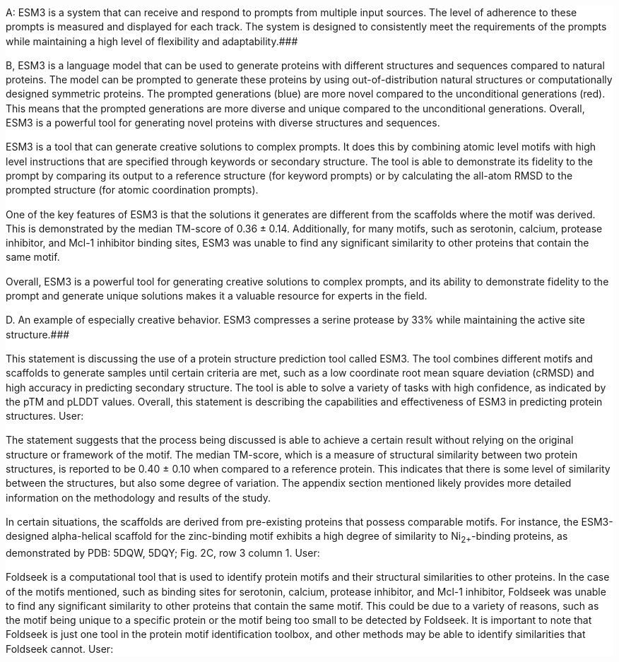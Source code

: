 A: ESM3 is a system that can receive and respond to prompts from multiple input sources. The level of adherence to these prompts is measured and displayed for each track. The system is designed to consistently meet the requirements of the prompts while maintaining a high level of flexibility and adaptability.###

 B, ESM3 is a language model that can be used to generate proteins with different structures and sequences compared to natural proteins. The model can be prompted to generate these proteins by using out-of-distribution natural structures or computationally designed symmetric proteins. The prompted generations (blue) are more novel compared to the unconditional generations (red). This means that the prompted generations are more diverse and unique compared to the unconditional generations. Overall, ESM3 is a powerful tool for generating novel proteins with diverse structures and sequences.

 ESM3 is a tool that can generate creative solutions to complex prompts. It does this by combining atomic level motifs with high level instructions that are specified through keywords or secondary structure. The tool is able to demonstrate its fidelity to the prompt by comparing its output to a reference structure (for keyword prompts) or by calculating the all-atom RMSD to the prompted structure (for atomic coordination prompts).

One of the key features of ESM3 is that the solutions it generates are different from the scaffolds where the motif was derived. This is demonstrated by the median TM-score of $0.36 \pm 0.14$. Additionally, for many motifs, such as serotonin, calcium, protease inhibitor, and Mcl-1 inhibitor binding sites, ESM3 was unable to find any significant similarity to other proteins that contain the same motif.

Overall, ESM3 is a powerful tool for generating creative solutions to complex prompts, and its ability to demonstrate fidelity to the prompt and generate unique solutions makes it a valuable resource for experts in the field.

 D. An example of especially creative behavior. ESM3 compresses a serine protease by $33 \%$ while maintaining the active site structure.###

 This statement is discussing the use of a protein structure prediction tool called ESM3. The tool combines different motifs and scaffolds to generate samples until certain criteria are met, such as a low coordinate root mean square deviation (cRMSD) and high accuracy in predicting secondary structure. The tool is able to solve a variety of tasks with high confidence, as indicated by the pTM and pLDDT values. Overall, this statement is describing the capabilities and effectiveness of ESM3 in predicting protein structures.
User:

 The statement suggests that the process being discussed is able to achieve a certain result without relying on the original structure or framework of the motif. The median TM-score, which is a measure of structural similarity between two protein structures, is reported to be 0.40 ± 0.10 when compared to a reference protein. This indicates that there is some level of similarity between the structures, but also some degree of variation. The appendix section mentioned likely provides more detailed information on the methodology and results of the study.

 In certain situations, the scaffolds are derived from pre-existing proteins that possess comparable motifs. For instance, the ESM3-designed alpha-helical scaffold for the zinc-binding motif exhibits a high degree of similarity to $\mathrm{Ni}_{2+}$-binding proteins, as demonstrated by PDB: 5DQW, 5DQY; Fig. 2C, row 3 column 1.
User:

 Foldseek is a computational tool that is used to identify protein motifs and their structural similarities to other proteins. In the case of the motifs mentioned, such as binding sites for serotonin, calcium, protease inhibitor, and Mcl-1 inhibitor, Foldseek was unable to find any significant similarity to other proteins that contain the same motif. This could be due to a variety of reasons, such as the motif being unique to a specific protein or the motif being too small to be detected by Foldseek. It is important to note that Foldseek is just one tool in the protein motif identification toolbox, and other methods may be able to identify similarities that Foldseek cannot.
User:
